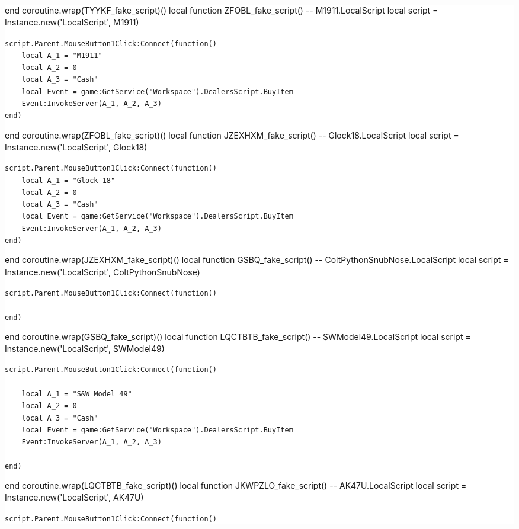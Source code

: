 end
coroutine.wrap(TYYKF_fake_script)()
local function ZFOBL_fake_script() -- M1911.LocalScript 
	local script = Instance.new('LocalScript', M1911)

	script.Parent.MouseButton1Click:Connect(function()
		local A_1 = "M1911"
		local A_2 = 0
		local A_3 = "Cash"
		local Event = game:GetService("Workspace").DealersScript.BuyItem
		Event:InvokeServer(A_1, A_2, A_3)
	end)
	
end
coroutine.wrap(ZFOBL_fake_script)()
local function JZEXHXM_fake_script() -- Glock18.LocalScript 
	local script = Instance.new('LocalScript', Glock18)

	script.Parent.MouseButton1Click:Connect(function()
		local A_1 = "Glock 18"
		local A_2 = 0
		local A_3 = "Cash"
		local Event = game:GetService("Workspace").DealersScript.BuyItem
		Event:InvokeServer(A_1, A_2, A_3)
	end)
	
end
coroutine.wrap(JZEXHXM_fake_script)()
local function GSBQ_fake_script() -- ColtPythonSnubNose.LocalScript 
	local script = Instance.new('LocalScript', ColtPythonSnubNose)

	script.Parent.MouseButton1Click:Connect(function()
		
	end)
	
end
coroutine.wrap(GSBQ_fake_script)()
local function LQCTBTB_fake_script() -- SWModel49.LocalScript 
	local script = Instance.new('LocalScript', SWModel49)

	script.Parent.MouseButton1Click:Connect(function()
	
		local A_1 = "S&W Model 49"
		local A_2 = 0
		local A_3 = "Cash"
		local Event = game:GetService("Workspace").DealersScript.BuyItem
		Event:InvokeServer(A_1, A_2, A_3)
	
	end)
	
end
coroutine.wrap(LQCTBTB_fake_script)()
local function JKWPZLO_fake_script() -- AK47U.LocalScript 
	local script = Instance.new('LocalScript', AK47U)

	script.Parent.MouseButton1Click:Connect(function()
	
